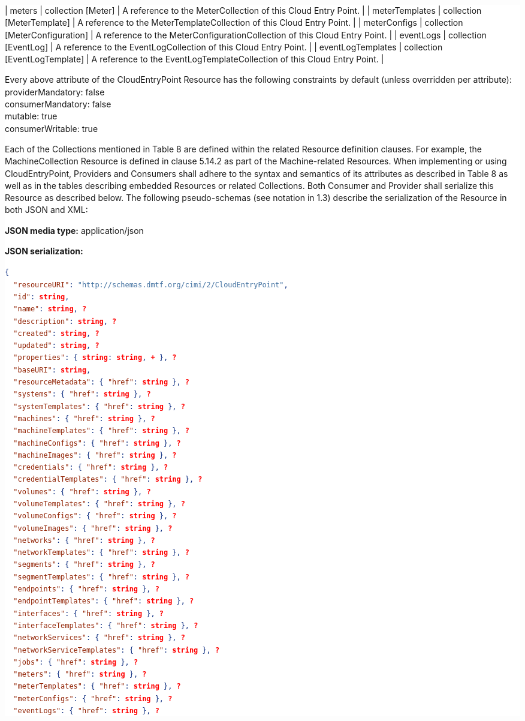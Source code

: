 | meters | collection [Meter] | A reference to the MeterCollection of this Cloud Entry Point. |
| meterTemplates | collection [MeterTemplate] | A reference to the MeterTemplateCollection of this Cloud Entry Point. |
| meterConfigs | collection [MeterConfiguration] | A reference to the MeterConfigurationCollection of this Cloud Entry Point. |
| eventLogs | collection [EventLog] | A reference to the EventLogCollection of this Cloud Entry Point. |
| eventLogTemplates | collection [EventLogTemplate] | A reference to the EventLogTemplateCollection of this Cloud Entry Point. |

Every above attribute of the CloudEntryPoint Resource has the following constraints by default (unless overridden per attribute):  
providerMandatory: false  
consumerMandatory: false  
mutable: true  
consumerWritable: true

Each of the Collections mentioned in Table 8 are defined within the related Resource definition clauses. For example, the MachineCollection Resource is defined in clause 5.14.2 as part of the Machine-related Resources. When implementing or using CloudEntryPoint, Providers and Consumers shall adhere to the syntax and semantics of its attributes as described in Table 8 as well as in the tables describing embedded Resources or related Collections. Both Consumer and Provider shall serialize this Resource as described below. The following pseudo-schemas (see notation in 1.3) describe the serialization of the Resource in both JSON and XML:

**JSON media type:** application/json

**JSON serialization:**
```json
{
  "resourceURI": "http://schemas.dmtf.org/cimi/2/CloudEntryPoint",
  "id": string,
  "name": string, ?
  "description": string, ?
  "created": string, ?
  "updated": string, ?
  "properties": { string: string, + }, ?
  "baseURI": string,
  "resourceMetadata": { "href": string }, ?
  "systems": { "href": string }, ?
  "systemTemplates": { "href": string }, ?
  "machines": { "href": string }, ?
  "machineTemplates": { "href": string }, ?
  "machineConfigs": { "href": string }, ?
  "machineImages": { "href": string }, ?
  "credentials": { "href": string }, ?
  "credentialTemplates": { "href": string }, ?
  "volumes": { "href": string }, ?
  "volumeTemplates": { "href": string }, ?
  "volumeConfigs": { "href": string }, ?
  "volumeImages": { "href": string }, ?
  "networks": { "href": string }, ?
  "networkTemplates": { "href": string }, ?
  "segments": { "href": string }, ?
  "segmentTemplates": { "href": string }, ?
  "endpoints": { "href": string }, ?
  "endpointTemplates": { "href": string }, ?
  "interfaces": { "href": string }, ?
  "interfaceTemplates": { "href": string }, ?
  "networkServices": { "href": string }, ?
  "networkServiceTemplates": { "href": string }, ?
  "jobs": { "href": string }, ?
  "meters": { "href": string }, ?
  "meterTemplates": { "href": string }, ?
  "meterConfigs": { "href": string }, ?
  "eventLogs": { "href": string }, ?
```